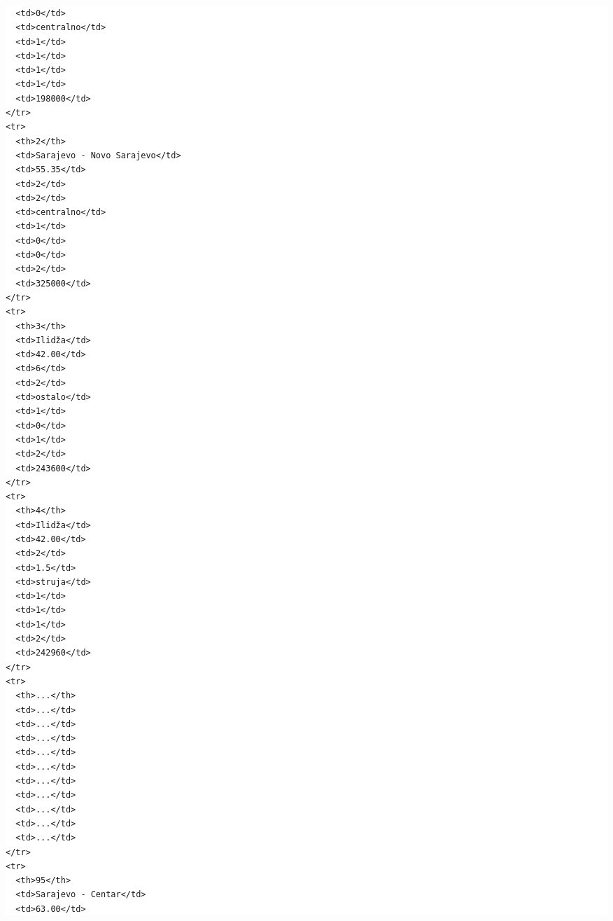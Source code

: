       <td>0</td>
      <td>centralno</td>
      <td>1</td>
      <td>1</td>
      <td>1</td>
      <td>1</td>
      <td>198000</td>
    </tr>
    <tr>
      <th>2</th>
      <td>Sarajevo - Novo Sarajevo</td>
      <td>55.35</td>
      <td>2</td>
      <td>2</td>
      <td>centralno</td>
      <td>1</td>
      <td>0</td>
      <td>0</td>
      <td>2</td>
      <td>325000</td>
    </tr>
    <tr>
      <th>3</th>
      <td>Ilidža</td>
      <td>42.00</td>
      <td>6</td>
      <td>2</td>
      <td>ostalo</td>
      <td>1</td>
      <td>0</td>
      <td>1</td>
      <td>2</td>
      <td>243600</td>
    </tr>
    <tr>
      <th>4</th>
      <td>Ilidža</td>
      <td>42.00</td>
      <td>2</td>
      <td>1.5</td>
      <td>struja</td>
      <td>1</td>
      <td>1</td>
      <td>1</td>
      <td>2</td>
      <td>242960</td>
    </tr>
    <tr>
      <th>...</th>
      <td>...</td>
      <td>...</td>
      <td>...</td>
      <td>...</td>
      <td>...</td>
      <td>...</td>
      <td>...</td>
      <td>...</td>
      <td>...</td>
      <td>...</td>
    </tr>
    <tr>
      <th>95</th>
      <td>Sarajevo - Centar</td>
      <td>63.00</td>